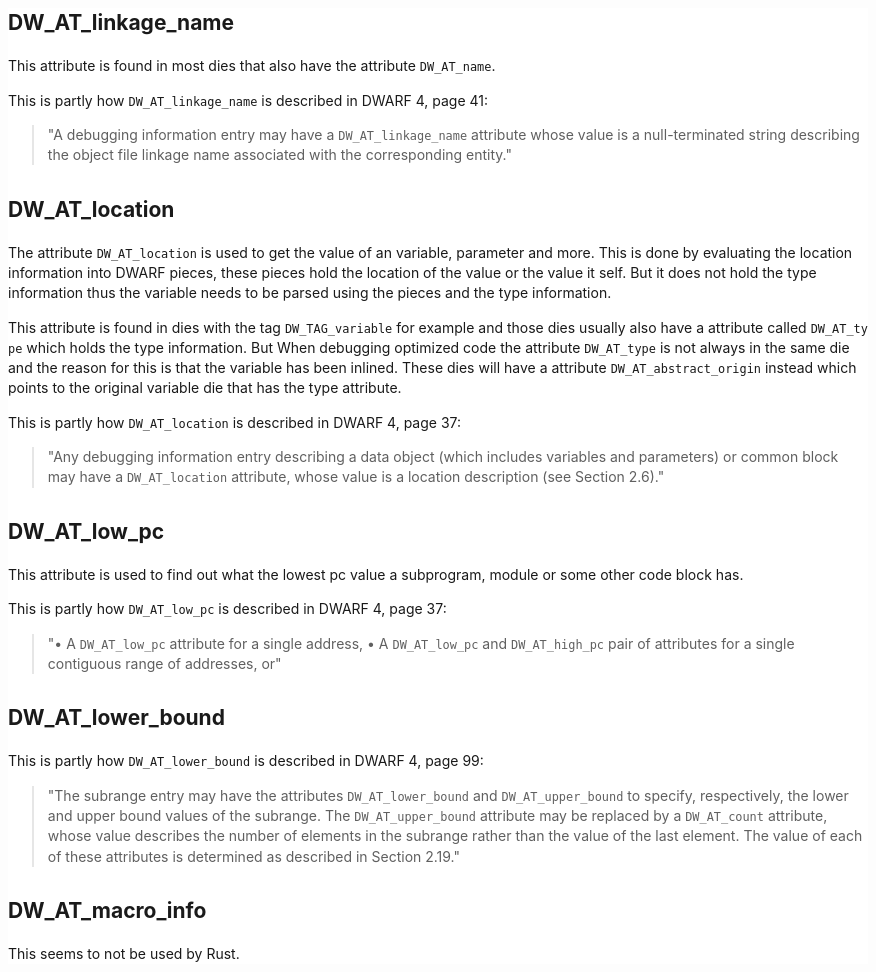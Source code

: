 
## DW\_AT\_linkage\_name 
This attribute is found in most dies that also have the attribute `DW_AT_name`.

This is partly how `DW_AT_linkage_name` is described in DWARF 4, page 41:

> "A debugging information entry may have a `DW_AT_linkage_name` attribute whose value is a null-terminated string describing the object file linkage name associated with the corresponding entity."


## DW\_AT\_location 
The attribute `DW_AT_location` is used to get the value of an variable, parameter and more.
This is done by evaluating the location information into DWARF pieces, these pieces hold the location of the value or the value it self. 
But it does not hold the type information thus the variable needs to be parsed using the pieces and the type information.

This attribute is found in dies with the tag `DW_TAG_variable` for example and those dies usually also have a attribute called `DW_AT_type` which holds the type information.
But When debugging optimized code the attribute `DW_AT_type` is not always in the same die and the reason for this is that the variable has been inlined.
These dies will have a attribute `DW_AT_abstract_origin` instead which points to the original variable die that has the type attribute.

This is partly how `DW_AT_location` is described in DWARF 4, page 37:

> "Any debugging information entry describing a data object (which includes variables and parameters) or common block may have a `DW_AT_location` attribute, whose value is a location description (see Section 2.6)."


## DW\_AT\_low\_pc 
This attribute is used to find out what the lowest pc value a subprogram, module or some other code block has.

This is partly how `DW_AT_low_pc` is described in DWARF 4, page 37:

> "• A `DW_AT_low_pc` attribute for a single address,
> • A `DW_AT_low_pc` and `DW_AT_high_pc` pair of attributes for a single contiguous range of addresses, or"


## DW\_AT\_lower\_bound 
This is partly how `DW_AT_lower_bound` is described in DWARF 4, page 99:

> "The subrange entry may have the attributes `DW_AT_lower_bound` and `DW_AT_upper_bound` to specify, respectively, the lower and upper bound values of the subrange.
> The `DW_AT_upper_bound` attribute may be replaced by a `DW_AT_count` attribute, whose value describes the number of elements in the subrange rather than the value of the last element.
> The value of each of these attributes is determined as described in Section 2.19."


## DW\_AT\_macro\_info 
This seems to not be used by Rust.
